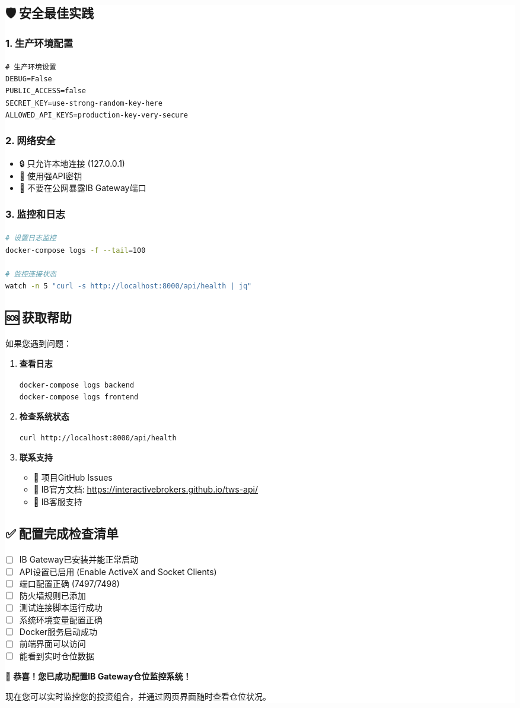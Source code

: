 ## 🛡️ 安全最佳实践

### 1. 生产环境配置
```env
# 生产环境设置
DEBUG=False
PUBLIC_ACCESS=false
SECRET_KEY=use-strong-random-key-here
ALLOWED_API_KEYS=production-key-very-secure
```

### 2. 网络安全
- 🔒 只允许本地连接 (127.0.0.1)
- 🔑 使用强API密钥
- 🚫 不要在公网暴露IB Gateway端口

### 3. 监控和日志
```bash
# 设置日志监控
docker-compose logs -f --tail=100

# 监控连接状态
watch -n 5 "curl -s http://localhost:8000/api/health | jq"
```

## 🆘 获取帮助

如果您遇到问题：

1. **查看日志**
   ```bash
   docker-compose logs backend
   docker-compose logs frontend
   ```

2. **检查系统状态**
   ```bash
   curl http://localhost:8000/api/health
   ```

3. **联系支持**
   - 📧 项目GitHub Issues
   - 📖 IB官方文档: https://interactivebrokers.github.io/tws-api/
   - 🤝 IB客服支持

## ✅ 配置完成检查清单

- [ ] IB Gateway已安装并能正常启动
- [ ] API设置已启用 (Enable ActiveX and Socket Clients)
- [ ] 端口配置正确 (7497/7498)
- [ ] 防火墙规则已添加
- [ ] 测试连接脚本运行成功
- [ ] 系统环境变量配置正确
- [ ] Docker服务启动成功
- [ ] 前端界面可以访问
- [ ] 能看到实时仓位数据

🎉 **恭喜！您已成功配置IB Gateway仓位监控系统！**

现在您可以实时监控您的投资组合，并通过网页界面随时查看仓位状况。
